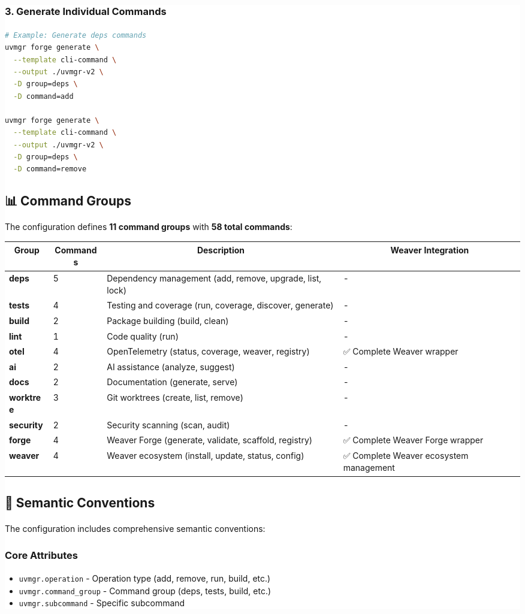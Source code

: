 ### 3. Generate Individual Commands

```bash
# Example: Generate deps commands
uvmgr forge generate \
  --template cli-command \
  --output ./uvmgr-v2 \
  -D group=deps \
  -D command=add

uvmgr forge generate \
  --template cli-command \
  --output ./uvmgr-v2 \
  -D group=deps \
  -D command=remove
```

## 📊 Command Groups

The configuration defines **11 command groups** with **58 total commands**:

| Group | Commands | Description | Weaver Integration |
|-------|----------|-------------|-------------------|
| **deps** | 5 | Dependency management (add, remove, upgrade, list, lock) | - |
| **tests** | 4 | Testing and coverage (run, coverage, discover, generate) | - |
| **build** | 2 | Package building (build, clean) | - |
| **lint** | 1 | Code quality (run) | - |
| **otel** | 4 | OpenTelemetry (status, coverage, weaver, registry) | ✅ Complete Weaver wrapper |
| **ai** | 2 | AI assistance (analyze, suggest) | - |
| **docs** | 2 | Documentation (generate, serve) | - |
| **worktree** | 3 | Git worktrees (create, list, remove) | - |
| **security** | 2 | Security scanning (scan, audit) | - |
| **forge** | 4 | Weaver Forge (generate, validate, scaffold, registry) | ✅ Complete Weaver Forge wrapper |
| **weaver** | 4 | Weaver ecosystem (install, update, status, config) | ✅ Complete Weaver ecosystem management |

## 🔧 Semantic Conventions

The configuration includes comprehensive semantic conventions:

### Core Attributes
- `uvmgr.operation` - Operation type (add, remove, run, build, etc.)
- `uvmgr.command_group` - Command group (deps, tests, build, etc.)
- `uvmgr.subcommand` - Specific subcommand
